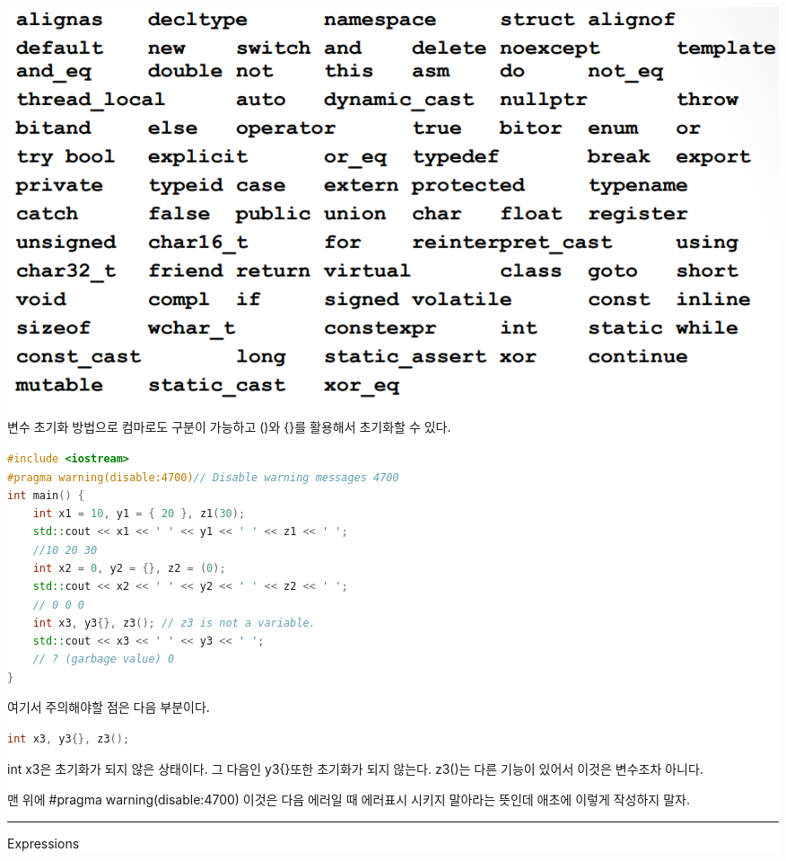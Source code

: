 <center><img src="../../assets/img/2025-03-17-cpp2-2/cpp2_2_fig1.png" alt="cpp2_2_fig1" /></center>

변수 초기화 방법으로 컴마로도 구분이 가능하고 ()와 {}를 활용해서 초기화할 수 있다.

```c++
#include <iostream>
#pragma warning(disable:4700)// Disable warning messages 4700
int main() {
    int x1 = 10, y1 = { 20 }, z1(30);
    std::cout << x1 << ' ' << y1 << ' ' << z1 << ' ';
    //10 20 30
    int x2 = 0, y2 = {}, z2 = (0);
    std::cout << x2 << ' ' << y2 << ' ' << z2 << ' ';
    // 0 0 0
    int x3, y3{}, z3(); // z3 is not a variable.
    std::cout << x3 << ' ' << y3 << ' ';
    // ? (garbage value) 0
}
```

여기서 주의해야할 점은  다음 부분이다.

```c++
int x3, y3{}, z3();
```

int x3은 초기화가 되지 않은 상태이다. 그 다음인 y3{}또한 초기화가 되지 않는다. z3()는 다른 기능이 있어서 이것은 변수조차 아니다.

맨 위에 #pragma warning(disable:4700) 이것은 다음 에러일 때 에러표시 시키지 말아라는 뜻인데 애초에 이렇게 작성하지 말자.

------

Expressions
